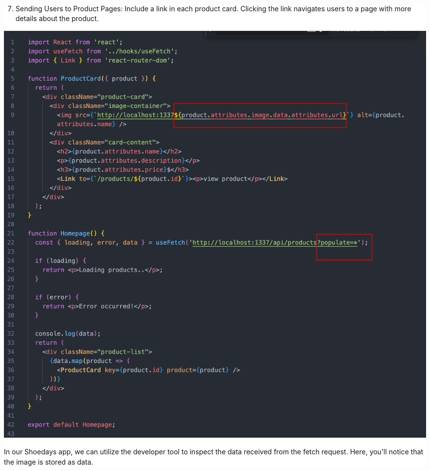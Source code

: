 7. Sending Users to Product Pages: Include a link in each product card. Clicking the link navigates users to a page with more details about the product.

![img of walkthrough react](/src/assets/frameworks/strapi-react/react-img/image-20.png)

In our Shoedays app, we can utilize the developer tool to inspect the data received from the fetch request. Here, you'll notice that the image is stored as data.
